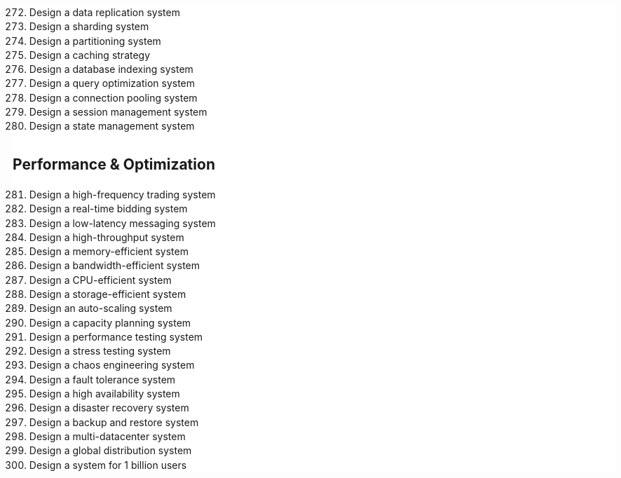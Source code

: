 272. Design a data replication system
273. Design a sharding system
274. Design a partitioning system
275. Design a caching strategy
276. Design a database indexing system
277. Design a query optimization system
278. Design a connection pooling system
279. Design a session management system
280. Design a state management system

## Performance & Optimization

281. Design a high-frequency trading system
282. Design a real-time bidding system
283. Design a low-latency messaging system
284. Design a high-throughput system
285. Design a memory-efficient system
286. Design a bandwidth-efficient system
287. Design a CPU-efficient system
288. Design a storage-efficient system
289. Design an auto-scaling system
290. Design a capacity planning system
291. Design a performance testing system
292. Design a stress testing system
293. Design a chaos engineering system
294. Design a fault tolerance system
295. Design a high availability system
296. Design a disaster recovery system
297. Design a backup and restore system
298. Design a multi-datacenter system
299. Design a global distribution system
300. Design a system for 1 billion users
